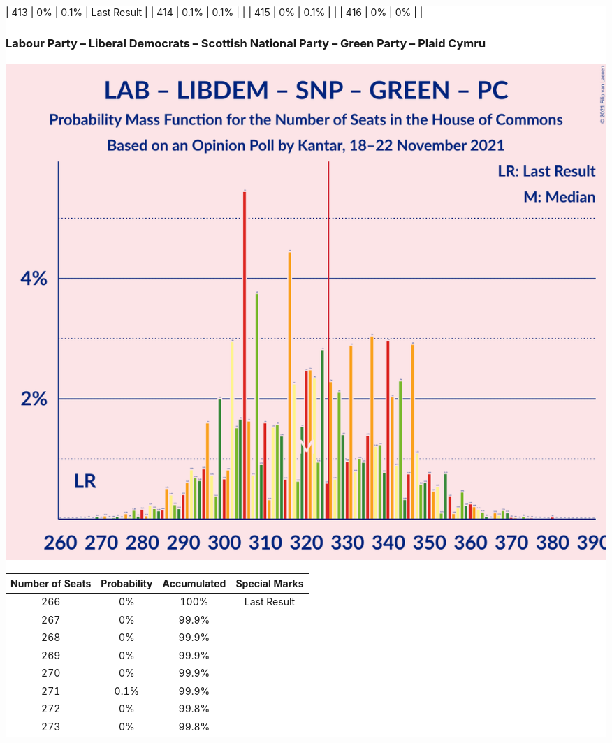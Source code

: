 | 413 | 0% | 0.1% | Last Result |
| 414 | 0.1% | 0.1% |  |
| 415 | 0% | 0.1% |  |
| 416 | 0% | 0% |  |

### Labour Party – Liberal Democrats – Scottish National Party – Green Party – Plaid Cymru

![Graph with seats probability mass function not yet produced](2021-11-22-Kantar-coalitions-seats-pmf-lab–libdem–snp–green–pc.png "Seats Probability Mass Function")

| Number of Seats | Probability | Accumulated | Special Marks |
|:---------------:|:-----------:|:-----------:|:-------------:|
| 266 | 0% | 100% | Last Result |
| 267 | 0% | 99.9% |  |
| 268 | 0% | 99.9% |  |
| 269 | 0% | 99.9% |  |
| 270 | 0% | 99.9% |  |
| 271 | 0.1% | 99.9% |  |
| 272 | 0% | 99.8% |  |
| 273 | 0% | 99.8% |  |